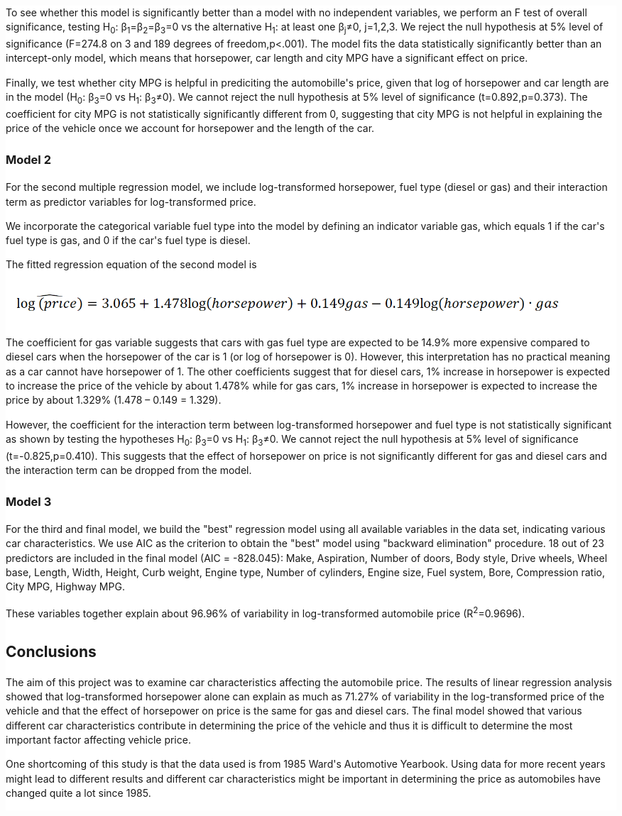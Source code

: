 <p>To see whether this model is significantly better than a model with no independent variables, we perform an F test of overall significance, testing H<sub>0</sub>: β<sub>1</sub>=β<sub>2</sub>=β<sub>3</sub>=0 vs the alternative H<sub>1</sub>: at least one β<sub>j</sub>≠0, j=1,2,3. We reject the null hypothesis at 5% level of significance (F=274.8 on 3 and 189 degrees of freedom,p&lt;.001). The model fits the data statistically significantly better than an intercept-only model, which means that horsepower, car length and city MPG have a significant effect on price.</p>
<p>Finally, we test whether city MPG is helpful in prediciting the automobille's price, given that log of horsepower and car length are in the model (H<sub>0</sub>: β<sub>3</sub>=0 vs H<sub>1</sub>: β<sub>3</sub>≠0). We cannot reject the null hypothesis at 5% level of significance (t=0.892,p=0.373). The coefficient for city MPG is not statistically significantly different from 0, suggesting that city MPG is not helpful in explaining the price of the vehicle once we account for horsepower and the length of the car.</p>
<table>
<h3>Model 2</h3>
<p>For the second multiple regression model, we include log-transformed horsepower, fuel type (diesel or gas) and their interaction term as predictor variables for log-transformed price.</p>
<p>We incorporate the categorical variable fuel type into the model by defining an indicator variable gas, which equals 1 if the car's fuel type is gas, and 0 if the car's fuel type is diesel.</p>
<p>The fitted regression equation of the second model is</p>
<p><img src="https://raw.githubusercontent.com/kevinfd12/AutomobilePriceInfluencers/master/Assets/Model2Regression.png"></p>
<p>The coefficient for gas variable suggests that cars with gas fuel type are expected to be 14.9% more expensive compared to diesel cars when the horsepower of the car is 1 (or log of horsepower is 0). However, this interpretation has no practical meaning as a car cannot have horsepower of 1. The other coefficients suggest that for diesel cars, 1% increase in horsepower is expected to increase the price of the vehicle by about 1.478% while for gas cars, 1% increase in horsepower is expected to increase the price by about 1.329% (1.478 – 0.149 = 1.329).</p>
<p>However, the coefficient for the interaction term between log-transformed horsepower and fuel type is not statistically significant as shown by testing the hypotheses H<sub>0</sub>: β<sub>3</sub>=0 vs H<sub>1</sub>: β<sub>3</sub>≠0. We cannot reject the null hypothesis at 5% level of significance (t=-0.825,p=0.410). This suggests that the effect of horsepower on price is not significantly different for gas and diesel cars and the interaction term can be dropped from the model.</p>
  <h3>Model 3</h3>
<p>For the third and final model, we build the "best" regression model using all available variables in the data set, indicating various car characteristics. We use AIC as the criterion to obtain the "best" model using "backward elimination" procedure. 18 out of 23 predictors are included in the final model (AIC = -828.045): Make, Aspiration, Number of doors, Body style, Drive wheels, Wheel base, Length, Width, Height, Curb weight, Engine type, Number of cylinders, Engine size, Fuel system, Bore, Compression ratio, City MPG, Highway MPG.</p>
<p>These variables together explain about 96.96% of variability in log-transformed automobile price (R<sup>2</sup>=0.9696).</p>
  <h2>Conclusions</h2>
<p>The aim of this project was to examine car characteristics affecting the automobile price. The results of linear regression analysis showed that log-transformed horsepower alone can explain as much as 71.27% of variability in the log-transformed price of the vehicle and that the effect of horsepower on price is the same for gas and diesel cars. The final model showed that various different car characteristics contribute in determining the price of the vehicle and thus it is difficult to determine the most important factor affecting vehicle price.</p>
<p>One shortcoming of this study is that the data used is from 1985 Ward's Automotive Yearbook. Using data for more recent years might lead to different results and different car characteristics might be important in determining the price as automobiles have changed quite a lot since 1985.</p>
